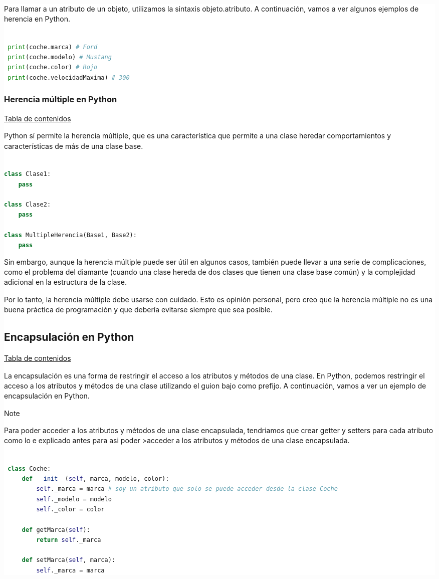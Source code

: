 Para llamar a un atributo de un objeto, utilizamos la sintaxis objeto.atributo. A continuación, vamos a ver algunos ejemplos de herencia en Python.

```python

 print(coche.marca) # Ford
 print(coche.modelo) # Mustang
 print(coche.color) # Rojo
 print(coche.velocidadMaxima) # 300

```

### Herencia múltiple en Python

[Tabla de contenidos](#tabla-de-contenidos)

Python sí permite la herencia múltiple, que es una característica que permite a una clase heredar comportamientos y características de más de una clase base.

```python

class Clase1:
    pass

class Clase2:
    pass

class MultipleHerencia(Base1, Base2):
    pass

```

Sin embargo, aunque la herencia múltiple puede ser útil en algunos casos, también puede llevar a una serie de complicaciones, como el problema del diamante (cuando una clase hereda de dos clases que tienen una clase base común) y la complejidad adicional en la estructura de la clase.

Por lo tanto, la herencia múltiple debe usarse con cuidado. Esto es opinión personal, pero creo que la herencia múltiple no es una buena práctica de programación y que debería evitarse siempre que sea posible.

<div style="page-break-after: always;"></div>

## Encapsulación en Python

[Tabla de contenidos](#tabla-de-contenidos)

La encapsulación es una forma de restringir el acceso a los atributos y métodos de una clase. En Python, podemos restringir el acceso a los atributos y métodos de una clase utilizando el guion bajo como prefijo. A continuación, vamos a ver un ejemplo de encapsulación en Python.

> [!NOTE]
> Para poder acceder a los atributos y métodos de una clase encapsulada, tendriamos que crear getter y setters para cada atributo como lo e explicado antes para asi poder >acceder a los atributos y métodos de una clase encapsulada.

```python

 class Coche:
     def __init__(self, marca, modelo, color):
         self._marca = marca # soy un atributo que solo se puede acceder desde la clase Coche
         self._modelo = modelo
         self._color = color

     def getMarca(self):
         return self._marca

     def setMarca(self, marca):
         self._marca = marca

```

[//]: # "version: 1.0"
[//]: # "author: Manuel Ibáñez"
[//]: # "date: 2020-10-10"